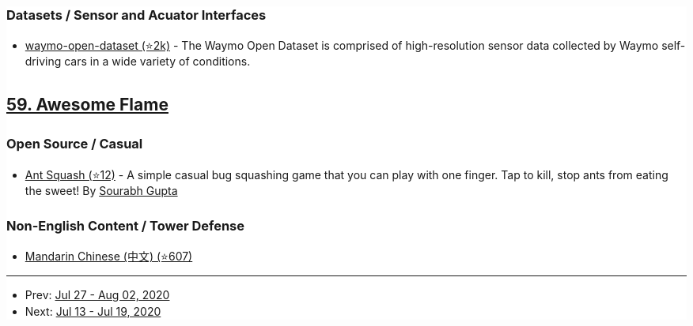 ### Datasets / Sensor and Acuator Interfaces

*   [waymo-open-dataset (⭐2k)](https://github.com/waymo-research/waymo-open-dataset) - The Waymo Open Dataset is comprised of high-resolution sensor data collected by Waymo self-driving cars in a wide variety of conditions.

## [59. Awesome Flame](/content/flame-engine/awesome-flame/week/README.md)

### Open Source / Casual

*   [Ant Squash (⭐12)](https://github.com/sourabhgupta811/Ant-Squash) - A simple casual bug squashing game that you can play with one finger. Tap to kill, stop ants from eating the sweet! By [Sourabh Gupta](https://www.linkedin.com/in/sourabhgupta811/)

### Non-English Content / Tower Defense

*   [Mandarin Chinese (中文) (⭐607)](https://github.com/flame-engine/awesome-flame/blob/main/CONTENT_ZH.md)

---

- Prev: [Jul 27 - Aug 02, 2020](/content/2020/30/README.md)
- Next: [Jul 13 - Jul 19, 2020](/content/2020/28/README.md)